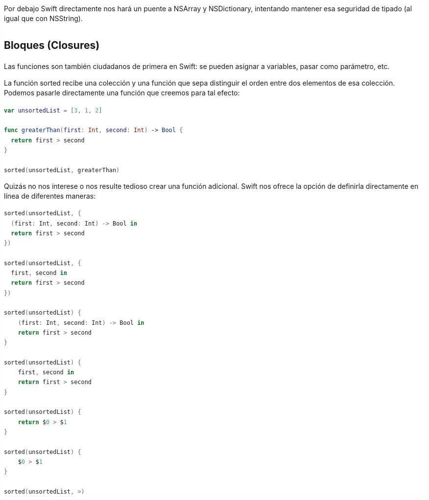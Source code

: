 Por debajo Swift directamente nos hará un puente a NSArray y NSDictionary, intentando mantener esa seguridad de tipado (al igual que con NSString).

## Bloques (Closures)

Las funciones son también ciudadanos de primera en Swift: se pueden asignar a variables, pasar como parámetro, etc.

La función sorted recibe una colección y una función que sepa distinguir el orden entre dos elementos de esa colección. Podemos pasarle directamente una función que creemos para tal efecto:

```swift
var unsortedList = [3, 1, 2]

func greaterThan(first: Int, second: Int) -> Bool {
  return first > second
}

sorted(unsortedList, greaterThan)
```

Quizás no nos interese o nos resulte tedioso crear una función adicional. Swift nos ofrece la opción de definirla directamente en línea de diferentes maneras:

```swift
sorted(unsortedList, {
  (first: Int, second: Int) -> Bool in
  return first > second
})

sorted(unsortedList, {
  first, second in
  return first > second
})

sorted(unsortedList) {
    (first: Int, second: Int) -> Bool in
    return first > second
}

sorted(unsortedList) {
    first, second in
    return first > second
}

sorted(unsortedList) {
    return $0 > $1
}

sorted(unsortedList) {
    $0 > $1
}

sorted(unsortedList, >)
```
